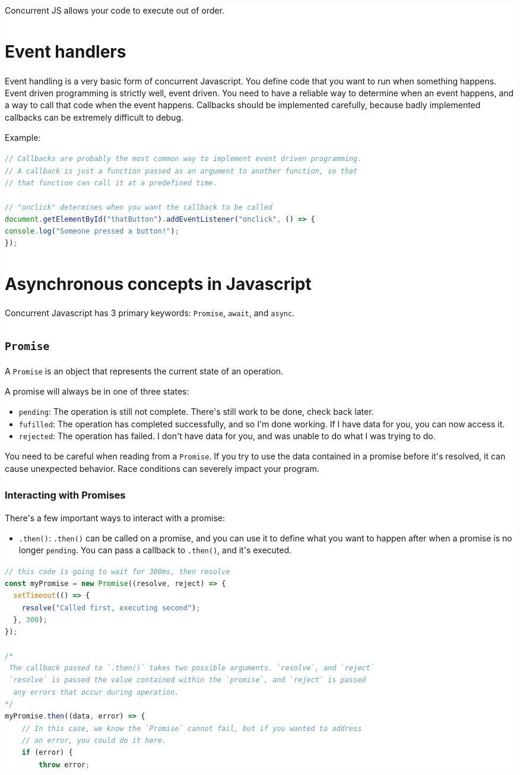 Concurrent JS allows your code to execute out of order.


# Event handlers
Event handling is a very basic form of concurrent Javascript. You define code that you want to run when something happens. Event driven programming is strictly well, event driven. You need to have a reliable way to determine when an event happens, and a way to call that code when the event happens. Callbacks should be implemented carefully, because badly implemented callbacks can be extremely difficult to debug.

Example: 
```js
// Callbacks are probably the most common way to implement event driven programming.
// A callback is just a function passed as an argument to another function, so that
// that function can call it at a predefined time.

// "onclick" determines when you want the callback to be called
document.getElementById("thatButton").addEventListener("onclick", () => {
console.log("Someone pressed a button!");
});
```



# Asynchronous concepts in Javascript
Concurrent Javascript has 3 primary keywords: `Promise`, `await`, and `async`.

## `Promise`
A `Promise` is an object that represents the current state of an operation. 

A promise will always be in one of three states:
- `pending`: The operation is still not complete. There's still work to be done, check back later.
- `fufilled`: The operation has completed successfully, and so I'm done working. If I have data for you, you can now access it.
- `rejected`: The operation has failed. I don't have data for you, and was unable to do what I was trying to do. 

You need to be careful when reading from a `Promise`. If you try to use the data contained in a promise before it's resolved, it can cause unexpected behavior. Race conditions can severely impact your program.

### Interacting with Promises
There's a few important ways to interact with a promise:
- `.then()`:
`.then()` can be called on a promise, and you can use it to define what you want to happen after when a promise is no longer `pending`. You can pass a callback to `.then()`, and it's executed.
```js
// this code is going to wait for 300ms, then resolve
const myPromise = new Promise((resolve, reject) => {
  setTimeout(() => {
    resolve("Called first, executing second");
  }, 300);
});

/*
 The callback passed to `.then()` takes two possible arguments. `resolve`, and `reject`
 `resolve` is passed the value contained within the `promise`, and `reject` is passed
  any errors that occur during operation. 
*/
myPromise.then((data, error) => {
	// In this case, we know the `Promise` cannot fail, but if you wanted to address
	// an error, you could do it here.
	if (error) {
		throw error;
```
